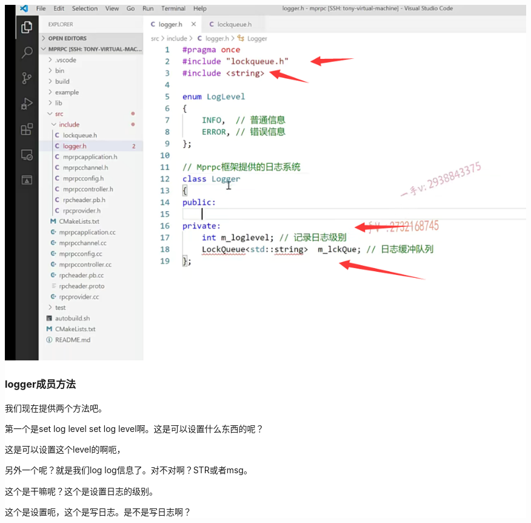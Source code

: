 ![image-20230808014450907](image/image-20230808014450907.png)





### logger成员方法

我们现在提供两个方法吧。

第一个是set log level set log level啊。这是可以设置什么东西的呢？

这是可以设置这个level的啊呃，



另外一个呢？就是我们log log信息了。对不对啊？STR或者msg。

这个是干嘛呢？这个是设置日志的级别。

这个是设置呃，这个是写日志。是不是写日志啊？
